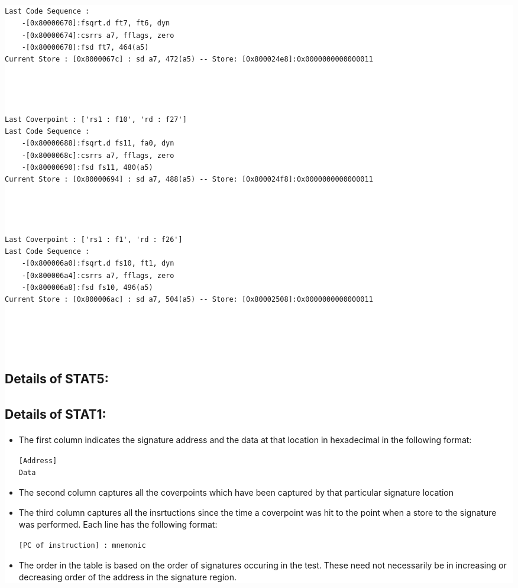 ```
Last Code Sequence : 
	-[0x80000670]:fsqrt.d ft7, ft6, dyn
	-[0x80000674]:csrrs a7, fflags, zero
	-[0x80000678]:fsd ft7, 464(a5)
Current Store : [0x8000067c] : sd a7, 472(a5) -- Store: [0x800024e8]:0x0000000000000011




Last Coverpoint : ['rs1 : f10', 'rd : f27']
Last Code Sequence : 
	-[0x80000688]:fsqrt.d fs11, fa0, dyn
	-[0x8000068c]:csrrs a7, fflags, zero
	-[0x80000690]:fsd fs11, 480(a5)
Current Store : [0x80000694] : sd a7, 488(a5) -- Store: [0x800024f8]:0x0000000000000011




Last Coverpoint : ['rs1 : f1', 'rd : f26']
Last Code Sequence : 
	-[0x800006a0]:fsqrt.d fs10, ft1, dyn
	-[0x800006a4]:csrrs a7, fflags, zero
	-[0x800006a8]:fsd fs10, 496(a5)
Current Store : [0x800006ac] : sd a7, 504(a5) -- Store: [0x80002508]:0x0000000000000011





```

## Details of STAT5:



## Details of STAT1:

- The first column indicates the signature address and the data at that location in hexadecimal in the following format: 
  ```
  [Address]
  Data
  ```

- The second column captures all the coverpoints which have been captured by that particular signature location

- The third column captures all the insrtuctions since the time a coverpoint was
  hit to the point when a store to the signature was performed. Each line has
  the following format:
  ```
  [PC of instruction] : mnemonic
  ```
- The order in the table is based on the order of signatures occuring in the
  test. These need not necessarily be in increasing or decreasing order of the
  address in the signature region.
